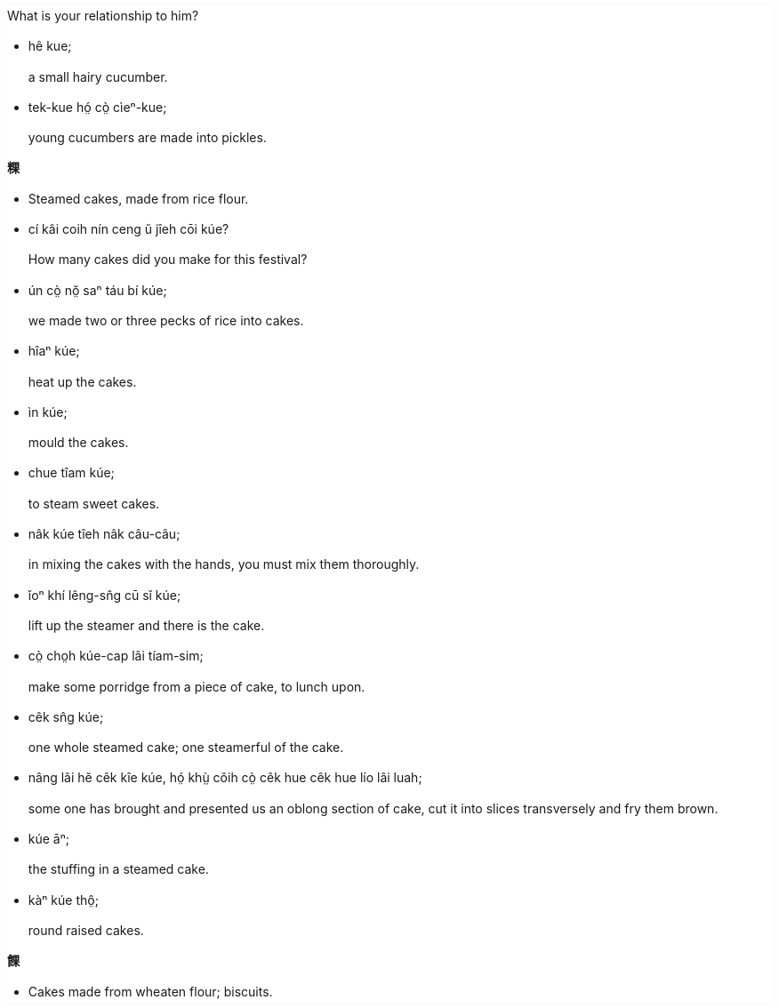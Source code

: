   What is your relationship to him?

- hê kue;

  a small hairy cucumber.

- tek-kue hó̤ cò̤ cìeⁿ-kue;

  young cucumbers are made into pickles.

**粿**
- Steamed cakes, made from rice flour.

- cí kâi coih nín ceng ŭ jîeh cōi kúe?

  How many cakes did you make for this festival?

- ún cò̤ nŏ̤ saⁿ táu bí kúe;

  we made two or three pecks of rice into cakes.

- hîaⁿ kúe;

  heat up the cakes.

- ìn kúe;

  mould the cakes.

- chue tîam kúe;

  to steam sweet cakes.

- nâk kúe tîeh nâk câu-câu;

  in mixing the cakes with the hands, you must mix them thoroughly.

- ĭoⁿ khí lêng-sn̂g cū sĭ kúe;

  lift up the steamer and there is the cake.

- cò̤ cho̤h kúe-cap lâi tíam-sim;

  make some porridge from a piece of cake, to lunch upon.

- cêk sn̂g kúe;

  one whole steamed cake; one steamerful of the cake.

- nâng lâi hĕ cêk kîe kúe, hó̤ khṳ̀ côih cò̤ cêk hue cêk hue lío lâi luah;

  some one has brought and presented us an oblong section of cake, cut it into slices transversely and fry them brown.

- kúe āⁿ;

  the stuffing in a steamed cake.

- kàⁿ kúe thô̤;

  round raised cakes.

**餜**
- Cakes made from wheaten flour; biscuits.
